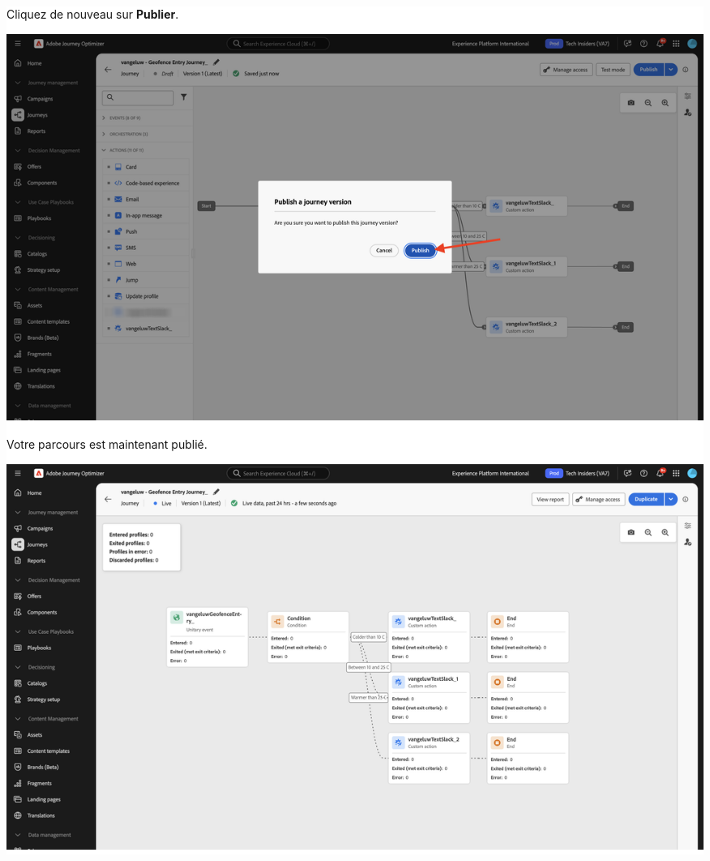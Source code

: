 Cliquez de nouveau sur **Publier**.

![Démonstration](./images/jopublish1.png)

Votre parcours est maintenant publié.

![Démonstration](./images/jopublish2.png)
